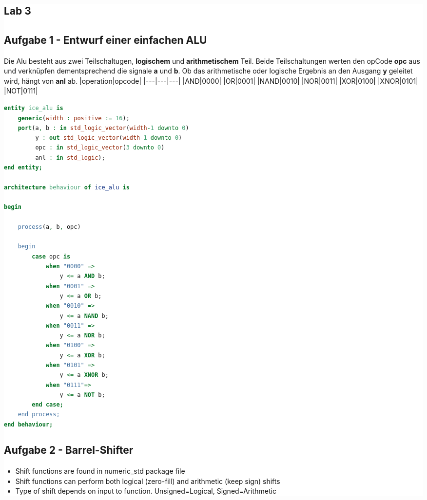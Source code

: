 Lab 3
----

## Aufgabe 1 - Entwurf einer einfachen ALU
Die Alu besteht aus zwei Teilschaltugen, **logischem** und **arithmetischem** Teil.
Beide Teilschaltungen werten den opCode **opc** aus und verknüpfen dementsprechend die signale **a** und **b**.
Ob das arithmetische oder logische Ergebnis an den Ausgang **y** geleitet wird, hängt von **anl** ab.
|operation|opcode|
|---|---|---|
|AND|0000|
|OR|0001|
|NAND|0010|
|NOR|0011|
|XOR|0100|
|XNOR|0101|
|NOT|0111|

```vhdl
entity ice_alu is
	generic(width : positive := 16);
	port(a, b : in std_logic_vector(width-1 downto 0)
		 y : out std_logic_vector(width-1 downto 0)
		 opc : in std_logic_vector(3 downto 0)
		 anl : in std_logic);
end entity;

architecture behaviour of ice_alu is

begin

	process(a, b, opc)
	
	begin
        case opc is
            when "0000" => 
                y <= a AND b;
            when "0001" =>
                y <= a OR b;
            when "0010" =>
                y <= a NAND b;
            when "0011" =>
                y <= a NOR b;
            when "0100" =>
                y <= a XOR b;
            when "0101" =>
                y <= a XNOR b;
            when "0111"=>
                y <= a NOT b;
        end case;
	end process;
end behaviour;
```
## Aufgabe 2 - Barrel-Shifter
- Shift functions are found in numeric_std package file
- Shift functions can perform both logical (zero-fill) and arithmetic (keep sign) shifts
- Type of shift depends on input to function. Unsigned=Logical, Signed=Arithmetic